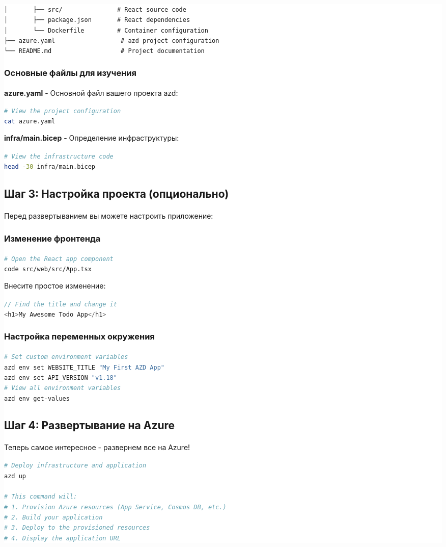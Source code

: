 ```
│       ├── src/               # React source code
│       ├── package.json       # React dependencies
│       └── Dockerfile         # Container configuration
├── azure.yaml                  # azd project configuration
└── README.md                   # Project documentation
```

### Основные файлы для изучения

**azure.yaml** - Основной файл вашего проекта azd:
```bash
# View the project configuration
cat azure.yaml
```

**infra/main.bicep** - Определение инфраструктуры:
```bash
# View the infrastructure code
head -30 infra/main.bicep
```

## Шаг 3: Настройка проекта (опционально)

Перед развертыванием вы можете настроить приложение:

### Изменение фронтенда
```bash
# Open the React app component
code src/web/src/App.tsx
```

Внесите простое изменение:
```typescript
// Find the title and change it
<h1>My Awesome Todo App</h1>
```

### Настройка переменных окружения
```bash
# Set custom environment variables
azd env set WEBSITE_TITLE "My First AZD App"
azd env set API_VERSION "v1.18"
# View all environment variables
azd env get-values
```

## Шаг 4: Развертывание на Azure

Теперь самое интересное - развернем все на Azure!

```bash
# Deploy infrastructure and application
azd up

# This command will:
# 1. Provision Azure resources (App Service, Cosmos DB, etc.)
# 2. Build your application
# 3. Deploy to the provisioned resources
# 4. Display the application URL
```
